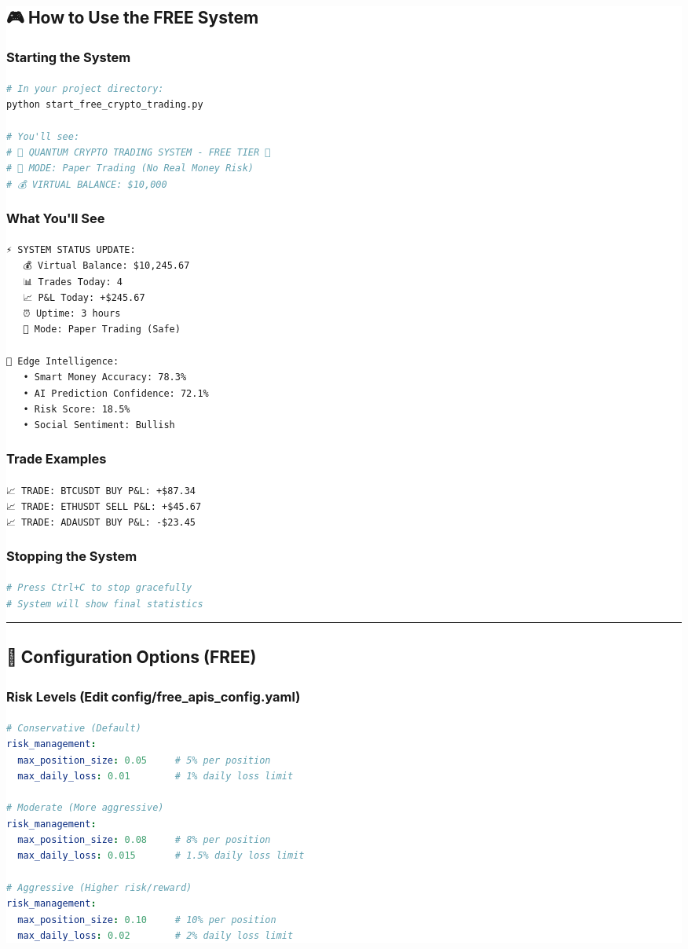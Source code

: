 
## 🎮 **How to Use the FREE System**

### **Starting the System**
```bash
# In your project directory:
python start_free_crypto_trading.py

# You'll see:
# 🚀 QUANTUM CRYPTO TRADING SYSTEM - FREE TIER 🚀
# 🎯 MODE: Paper Trading (No Real Money Risk)
# 💰 VIRTUAL BALANCE: $10,000
```

### **What You'll See**
```
⚡ SYSTEM STATUS UPDATE:
   💰 Virtual Balance: $10,245.67
   📊 Trades Today: 4
   📈 P&L Today: +$245.67
   ⏰ Uptime: 3 hours
   🎯 Mode: Paper Trading (Safe)

🧠 Edge Intelligence:
   • Smart Money Accuracy: 78.3%
   • AI Prediction Confidence: 72.1%
   • Risk Score: 18.5%
   • Social Sentiment: Bullish
```

### **Trade Examples**
```
📈 TRADE: BTCUSDT BUY P&L: +$87.34
📈 TRADE: ETHUSDT SELL P&L: +$45.67
📈 TRADE: ADAUSDT BUY P&L: -$23.45
```

### **Stopping the System**
```bash
# Press Ctrl+C to stop gracefully
# System will show final statistics
```

---

## 🔧 **Configuration Options (FREE)**

### **Risk Levels (Edit config/free_apis_config.yaml)**
```yaml
# Conservative (Default)
risk_management:
  max_position_size: 0.05     # 5% per position
  max_daily_loss: 0.01        # 1% daily loss limit

# Moderate (More aggressive)
risk_management:
  max_position_size: 0.08     # 8% per position
  max_daily_loss: 0.015       # 1.5% daily loss limit

# Aggressive (Higher risk/reward)
risk_management:
  max_position_size: 0.10     # 10% per position
  max_daily_loss: 0.02        # 2% daily loss limit
```